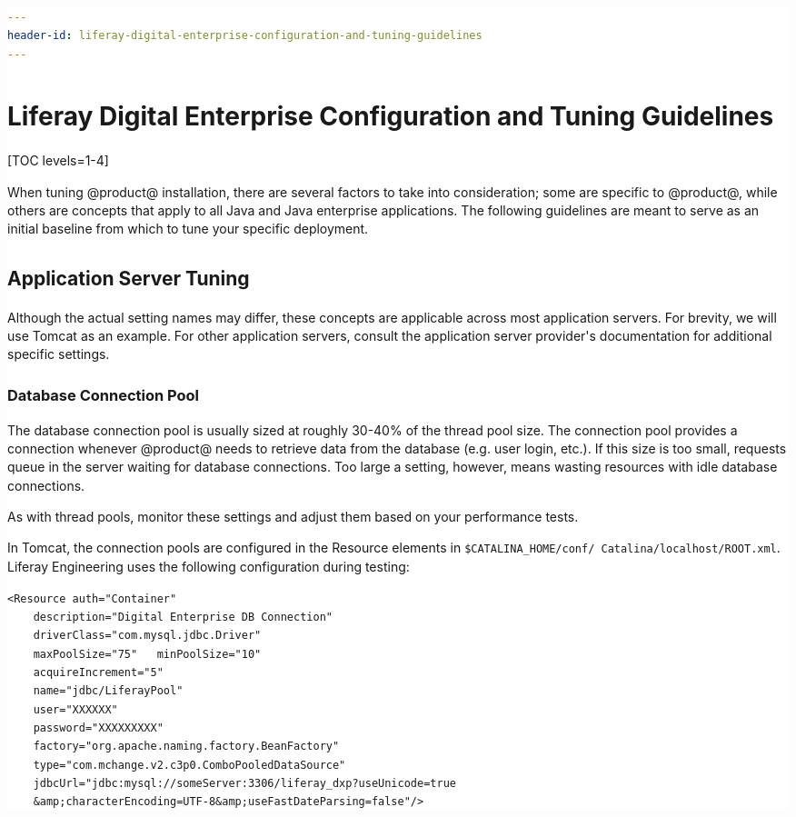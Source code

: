 ```yaml
---
header-id: liferay-digital-enterprise-configuration-and-tuning-guidelines
---
```


# Liferay Digital Enterprise Configuration and Tuning Guidelines

[TOC levels=1-4]

When tuning @product@ installation, there are several factors to take into
consideration; some are specific to @product@, while others are concepts that
apply to all Java and Java enterprise applications. The following guidelines are
meant to serve as an initial baseline from which to tune your specific
deployment.

## Application Server Tuning

Although the actual setting names may differ, these concepts are applicable
across most application servers. For brevity, we will use Tomcat as an example.
For other application servers, consult the application server provider's
documentation for additional specific settings.

### Database Connection Pool

The database connection pool is usually sized at roughly 30-40% of the thread
pool size. The connection pool provides a connection whenever @product@ needs to
retrieve data from the database (e.g. user login, etc.). If this size is too
small, requests queue in the server waiting for database connections. Too large
a setting, however, means wasting resources with idle database connections. 

As with thread pools, monitor these settings and adjust them based on your
performance tests.

In Tomcat, the connection pools are configured in the Resource elements in
``$CATALINA_HOME/conf/ Catalina/localhost/ROOT.xml``. Liferay Engineering uses
the following configuration during testing:

    <Resource auth="Container"         
        description="Digital Enterprise DB Connection"   
        driverClass="com.mysql.jdbc.Driver"   
        maxPoolSize="75"   minPoolSize="10"           
        acquireIncrement="5"   
        name="jdbc/LiferayPool"  
        user="XXXXXX"   
        password="XXXXXXXXX"           
        factory="org.apache.naming.factory.BeanFactory"
        type="com.mchange.v2.c3p0.ComboPooledDataSource"
        jdbcUrl="jdbc:mysql://someServer:3306/liferay_dxp?useUnicode=true
        &amp;characterEncoding=UTF-8&amp;useFastDateParsing=false"/>
 